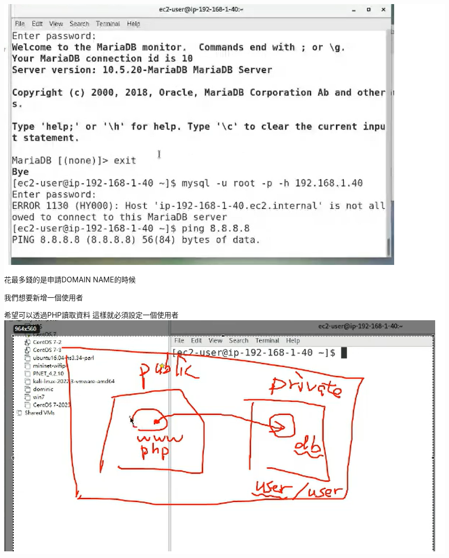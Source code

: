 ![picture 74](../images/894d8ead507c06008d460ec49eed8bf16884dedaa487a4fc3bc46b13b3736142.png)  

花最多錢的是申請DOMAIN NAME的時候

我們想要新增一個使用者

希望可以透過PHP讀取資料
這樣就必須設定一個使用者
![picture 75](../images/5699e9ed9f6fc7fb7206d5d9f1b8379523c1f1b7dc8183a3a60b5a9bf739ab9e.png)  
